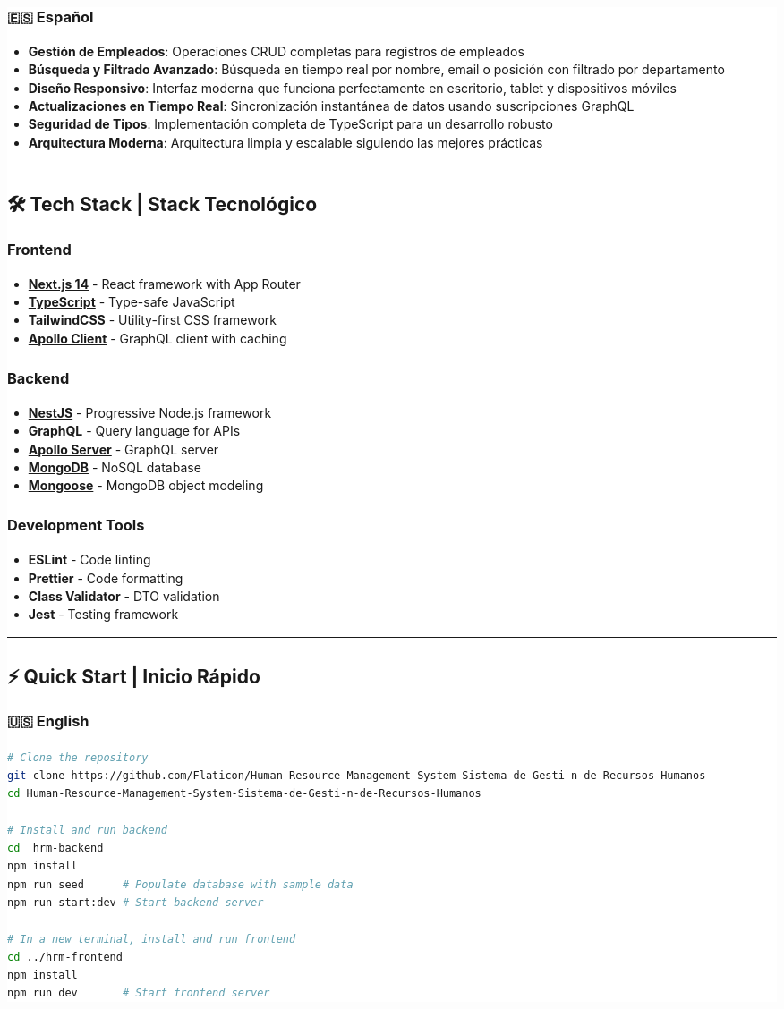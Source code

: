 ### 🇪🇸 Español
- **Gestión de Empleados**: Operaciones CRUD completas para registros de empleados
- **Búsqueda y Filtrado Avanzado**: Búsqueda en tiempo real por nombre, email o posición con filtrado por departamento
- **Diseño Responsivo**: Interfaz moderna que funciona perfectamente en escritorio, tablet y dispositivos móviles
- **Actualizaciones en Tiempo Real**: Sincronización instantánea de datos usando suscripciones GraphQL
- **Seguridad de Tipos**: Implementación completa de TypeScript para un desarrollo robusto
- **Arquitectura Moderna**: Arquitectura limpia y escalable siguiendo las mejores prácticas

---

## 🛠️ Tech Stack | Stack Tecnológico

### Frontend
- **[Next.js 14](https://nextjs.org/)** - React framework with App Router
- **[TypeScript](https://typescriptlang.org/)** - Type-safe JavaScript
- **[TailwindCSS](https://tailwindcss.com/)** - Utility-first CSS framework
- **[Apollo Client](https://apollographql.com/client)** - GraphQL client with caching

### Backend
- **[NestJS](https://nestjs.com/)** - Progressive Node.js framework
- **[GraphQL](https://graphql.org/)** - Query language for APIs
- **[Apollo Server](https://apollographql.com/server)** - GraphQL server
- **[MongoDB](https://mongodb.com/)** - NoSQL database
- **[Mongoose](https://mongoosejs.com/)** - MongoDB object modeling

### Development Tools
- **ESLint** - Code linting
- **Prettier** - Code formatting
- **Class Validator** - DTO validation
- **Jest** - Testing framework


---

## ⚡ Quick Start | Inicio Rápido

### 🇺🇸 English

```bash
# Clone the repository
git clone https://github.com/Flaticon/Human-Resource-Management-System-Sistema-de-Gesti-n-de-Recursos-Humanos
cd Human-Resource-Management-System-Sistema-de-Gesti-n-de-Recursos-Humanos

# Install and run backend
cd  hrm-backend
npm install
npm run seed      # Populate database with sample data
npm run start:dev # Start backend server

# In a new terminal, install and run frontend
cd ../hrm-frontend
npm install
npm run dev       # Start frontend server
```

